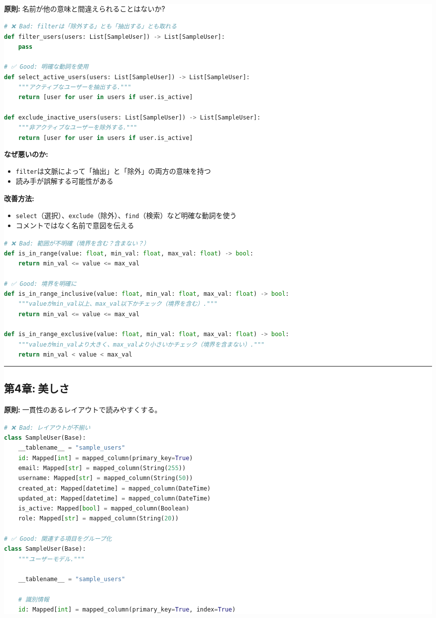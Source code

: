 **原則:** 名前が他の意味と間違えられることはないか?

```python
# ❌ Bad: filterは「除外する」とも「抽出する」とも取れる
def filter_users(users: List[SampleUser]) -> List[SampleUser]:
    pass

# ✅ Good: 明確な動詞を使用
def select_active_users(users: List[SampleUser]) -> List[SampleUser]:
    """アクティブなユーザーを抽出する."""
    return [user for user in users if user.is_active]

def exclude_inactive_users(users: List[SampleUser]) -> List[SampleUser]:
    """非アクティブなユーザーを除外する."""
    return [user for user in users if user.is_active]
```

**なぜ悪いのか:**

- `filter`は文脈によって「抽出」と「除外」の両方の意味を持つ
- 読み手が誤解する可能性がある

**改善方法:**

- `select`（選択）、`exclude`（除外）、`find`（検索）など明確な動詞を使う
- コメントではなく名前で意図を伝える

```python
# ❌ Bad: 範囲が不明確（境界を含む？含まない？）
def is_in_range(value: float, min_val: float, max_val: float) -> bool:
    return min_val <= value <= max_val

# ✅ Good: 境界を明確に
def is_in_range_inclusive(value: float, min_val: float, max_val: float) -> bool:
    """valueがmin_val以上、max_val以下かチェック（境界を含む）."""
    return min_val <= value <= max_val

def is_in_range_exclusive(value: float, min_val: float, max_val: float) -> bool:
    """valueがmin_valより大きく、max_valより小さいかチェック（境界を含まない）."""
    return min_val < value < max_val
```

---

## 第4章: 美しさ

**原則:** 一貫性のあるレイアウトで読みやすくする。

```python
# ❌ Bad: レイアウトが不揃い
class SampleUser(Base):
    __tablename__ = "sample_users"
    id: Mapped[int] = mapped_column(primary_key=True)
    email: Mapped[str] = mapped_column(String(255))
    username: Mapped[str] = mapped_column(String(50))
    created_at: Mapped[datetime] = mapped_column(DateTime)
    updated_at: Mapped[datetime] = mapped_column(DateTime)
    is_active: Mapped[bool] = mapped_column(Boolean)
    role: Mapped[str] = mapped_column(String(20))

# ✅ Good: 関連する項目をグループ化
class SampleUser(Base):
    """ユーザーモデル."""

    __tablename__ = "sample_users"

    # 識別情報
    id: Mapped[int] = mapped_column(primary_key=True, index=True)
```